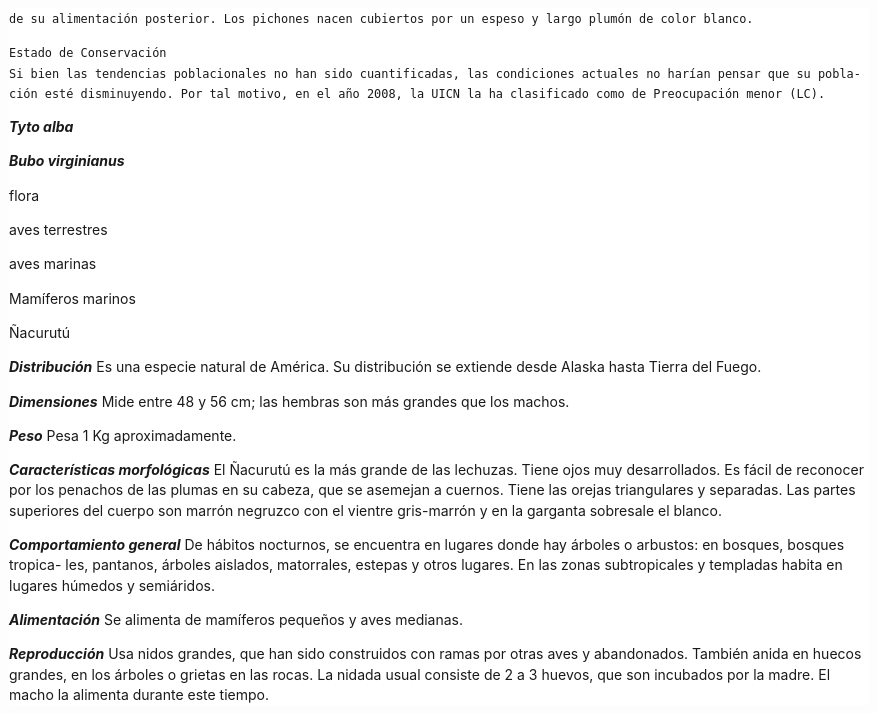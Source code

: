 ```
de su alimentación posterior. Los pichones nacen cubiertos por un espeso y largo plumón de color blanco.
```
```
Estado de Conservación
Si bien las tendencias poblacionales no han sido cuantificadas, las condiciones actuales no harían pensar que su pobla-
ción esté disminuyendo. Por tal motivo, en el año 2008, la UICN la ha clasificado como de Preocupación menor (LC).
```
**_Tyto alba_**


**_Bubo virginianus_**

flora

aves terrestres

aves marinas

Mamíferos marinos

Ñacurutú

**_Distribución_**
Es una especie natural de América. Su distribución se extiende desde Alaska hasta Tierra del Fuego.

**_Dimensiones_**
Mide entre 48 y 56 cm; las hembras son más grandes que los machos.

**_Peso_**
Pesa 1 Kg aproximadamente.

**_Características morfológicas_**
El Ñacurutú es la más grande de las lechuzas. Tiene ojos muy desarrollados. Es fácil de reconocer por los penachos
de las plumas en su cabeza, que se asemejan a cuernos. Tiene las orejas triangulares y separadas. Las partes superiores
del cuerpo son marrón negruzco con el vientre gris-marrón
y en la garganta sobresale el blanco.

**_Comportamiento general_**
De hábitos nocturnos, se encuentra en lugares donde
hay árboles o arbustos: en bosques, bosques tropica-
les, pantanos, árboles aislados, matorrales, estepas y
otros lugares. En las zonas subtropicales y templadas
habita en lugares húmedos y semiáridos.

**_Alimentación_**
Se alimenta de mamíferos pequeños y aves medianas.

**_Reproducción_**
Usa nidos grandes, que han sido construidos con ramas por otras
aves y abandonados. También anida en huecos grandes, en los
árboles o grietas en las rocas. La nidada usual consiste de 2 a 3
huevos, que son incubados por la madre. El macho la alimenta
durante este tiempo.
